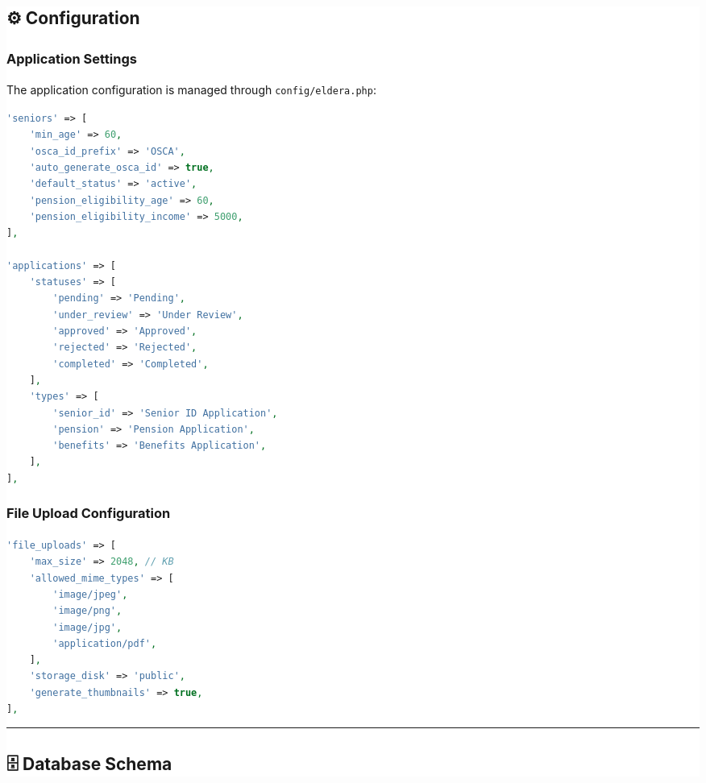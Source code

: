 
## ⚙️ Configuration

### Application Settings

The application configuration is managed through `config/eldera.php`:

```php
'seniors' => [
    'min_age' => 60,
    'osca_id_prefix' => 'OSCA',
    'auto_generate_osca_id' => true,
    'default_status' => 'active',
    'pension_eligibility_age' => 60,
    'pension_eligibility_income' => 5000,
],

'applications' => [
    'statuses' => [
        'pending' => 'Pending',
        'under_review' => 'Under Review',
        'approved' => 'Approved',
        'rejected' => 'Rejected',
        'completed' => 'Completed',
    ],
    'types' => [
        'senior_id' => 'Senior ID Application',
        'pension' => 'Pension Application',
        'benefits' => 'Benefits Application',
    ],
],
```

### File Upload Configuration

```php
'file_uploads' => [
    'max_size' => 2048, // KB
    'allowed_mime_types' => [
        'image/jpeg',
        'image/png',
        'image/jpg',
        'application/pdf',
    ],
    'storage_disk' => 'public',
    'generate_thumbnails' => true,
],
```

---

## 🗄️ Database Schema
